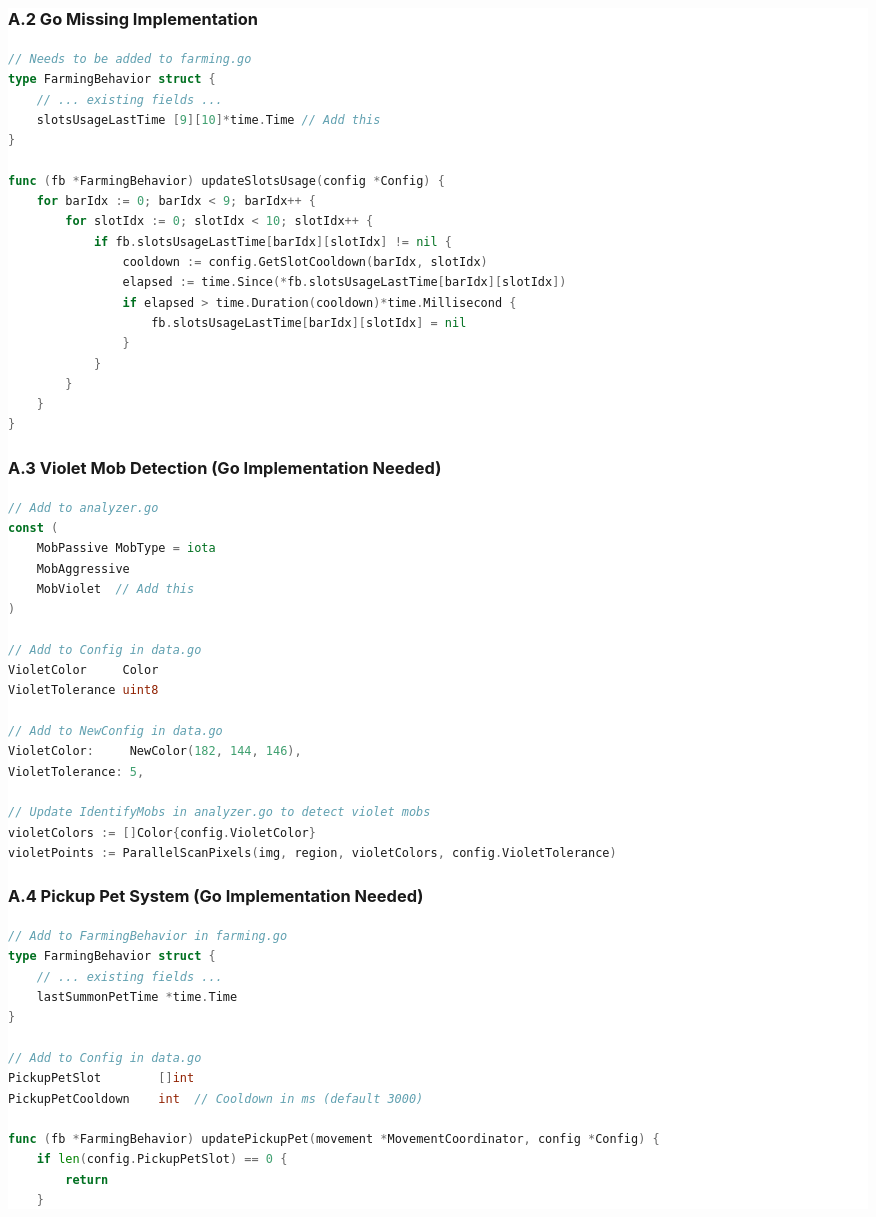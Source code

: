 ### A.2 Go Missing Implementation

```go
// Needs to be added to farming.go
type FarmingBehavior struct {
    // ... existing fields ...
    slotsUsageLastTime [9][10]*time.Time // Add this
}

func (fb *FarmingBehavior) updateSlotsUsage(config *Config) {
    for barIdx := 0; barIdx < 9; barIdx++ {
        for slotIdx := 0; slotIdx < 10; slotIdx++ {
            if fb.slotsUsageLastTime[barIdx][slotIdx] != nil {
                cooldown := config.GetSlotCooldown(barIdx, slotIdx)
                elapsed := time.Since(*fb.slotsUsageLastTime[barIdx][slotIdx])
                if elapsed > time.Duration(cooldown)*time.Millisecond {
                    fb.slotsUsageLastTime[barIdx][slotIdx] = nil
                }
            }
        }
    }
}
```

### A.3 Violet Mob Detection (Go Implementation Needed)

```go
// Add to analyzer.go
const (
    MobPassive MobType = iota
    MobAggressive
    MobViolet  // Add this
)

// Add to Config in data.go
VioletColor     Color
VioletTolerance uint8

// Add to NewConfig in data.go
VioletColor:     NewColor(182, 144, 146),
VioletTolerance: 5,

// Update IdentifyMobs in analyzer.go to detect violet mobs
violetColors := []Color{config.VioletColor}
violetPoints := ParallelScanPixels(img, region, violetColors, config.VioletTolerance)
```

### A.4 Pickup Pet System (Go Implementation Needed)

```go
// Add to FarmingBehavior in farming.go
type FarmingBehavior struct {
    // ... existing fields ...
    lastSummonPetTime *time.Time
}

// Add to Config in data.go
PickupPetSlot        []int
PickupPetCooldown    int  // Cooldown in ms (default 3000)

func (fb *FarmingBehavior) updatePickupPet(movement *MovementCoordinator, config *Config) {
    if len(config.PickupPetSlot) == 0 {
        return
    }

```